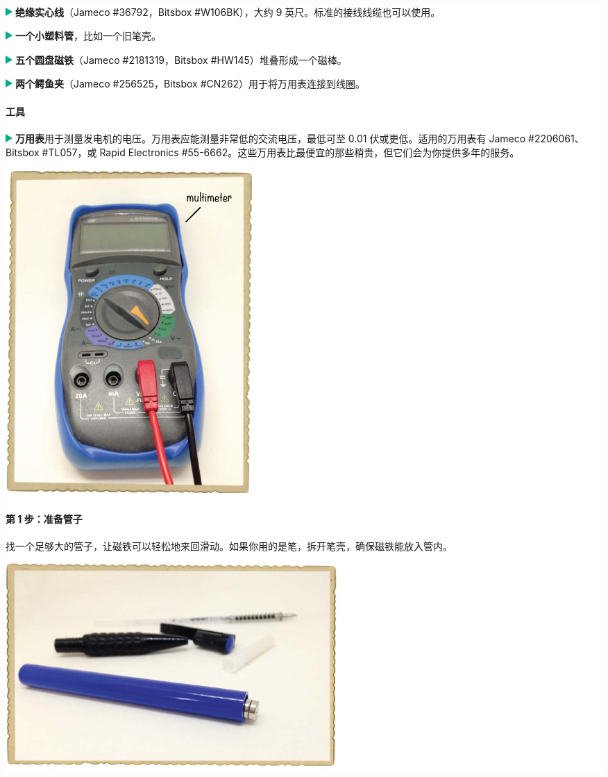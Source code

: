 ![image](img/common-01.jpg) **绝缘实心线**（Jameco #36792，Bitsbox #W106BK），大约 9 英尺。标准的接线线缆也可以使用。

![image](img/common-01.jpg) **一个小塑料管**，比如一个旧笔壳。

![image](img/common-01.jpg) **五个圆盘磁铁**（Jameco #2181319，Bitsbox #HW145）堆叠形成一个磁棒。

![image](img/common-01.jpg) **两个鳄鱼夹**（Jameco #256525，Bitsbox #CN262）用于将万用表连接到线圈。

#### 工具

![image](img/common-01.jpg) **万用表**用于测量发电机的电压。万用表应能测量非常低的交流电压，最低可至 0.01 伏或更低。适用的万用表有 Jameco #2206061、Bitsbox #TL057，或 Rapid Electronics #55-6662。这些万用表比最便宜的那些稍贵，但它们会为你提供多年的服务。

![image](img/f0051-01.jpg)

#### 第 1 步：准备管子

找一个足够大的管子，让磁铁可以轻松地来回滑动。如果你用的是笔，拆开笔壳，确保磁铁能放入管内。

![image](img/f0051-02.jpg)
